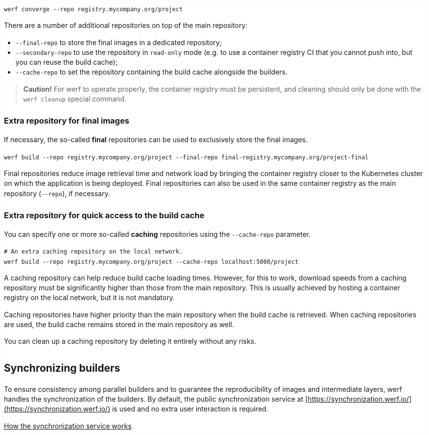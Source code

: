 ```shell
werf converge --repo registry.mycompany.org/project
```

There are a number of additional repositories on top of the main repository:

- `--final-repo` to store the final images in a dedicated repository;
- `--secondary-repo` to use the repository in `read-only` mode (e.g. to use a container registry CI that you cannot push into, but you can reuse the build cache);
- `--cache-repo` to set the repository containing the build cache alongside the builders.

> **Caution!** For werf to operate properly, the container registry must be persistent, and cleaning should only be done with the `werf cleanup` special command.

### Extra repository for final images

If necessary, the so-called **final** repositories can be used to exclusively store the final images.

```shell
werf build --repo registry.mycompany.org/project --final-repo final-registry.mycompany.org/project-final
```

Final repositories reduce image retrieval time and network load by bringing the container registry closer to the Kubernetes cluster on which the application is being deployed. Final repositories can also be used in the same container registry as the main repository (`--repo`), if necessary.

### Extra repository for quick access to the build cache

You can specify one or more so-called **caching** repositories using the `--cache-repo` parameter.

```shell
# An extra caching repository on the local network.
werf build --repo registry.mycompany.org/project --cache-repo localhost:5000/project
```

A caching repository can help reduce build cache loading times. However, for this to work, download speeds from a caching repository must be significantly higher than those from the main repository. This is usually achieved by hosting a container registry on the local network, but it is not mandatory.

Caching repositories have higher priority than the main repository when the build cache is retrieved. When caching repositories are used, the build cache remains stored in the main repository as well.

You can clean up a caching repository by deleting it entirely without any risks.

## Synchronizing builders



To ensure consistency among parallel builders and to guarantee the reproducibility of images and intermediate layers, werf handles the synchronization of the builders. By default, the public synchronization service at [https://synchronization.werf.io/](https://synchronization.werf.io/) is used and no extra user interaction is required.

<div class="details">
<a href="javascript:void(0)" class="details__summary">How the synchronization service works</a>
<div class="details__content" markdown="1">
